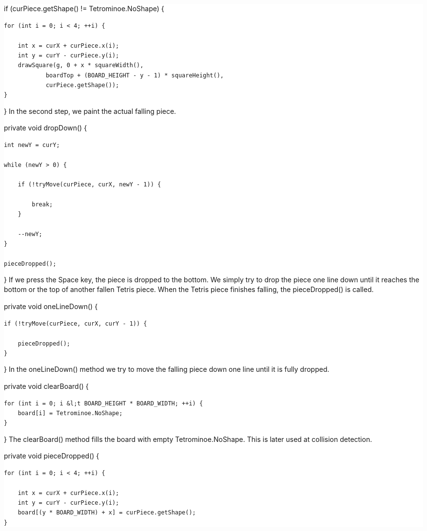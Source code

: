 if (curPiece.getShape() != Tetrominoe.NoShape) {

    for (int i = 0; i < 4; ++i) {

        int x = curX + curPiece.x(i);
        int y = curY - curPiece.y(i);
        drawSquare(g, 0 + x * squareWidth(),
                boardTop + (BOARD_HEIGHT - y - 1) * squareHeight(),
                curPiece.getShape());
    }
}
In the second step, we paint the actual falling piece.

private void dropDown() {

    int newY = curY;

    while (newY > 0) {

        if (!tryMove(curPiece, curX, newY - 1)) {
            
            break;
        }
        
        --newY;
    }

    pieceDropped();
}
If we press the Space key, the piece is dropped to the bottom. We simply try to drop the piece one line down until it reaches the bottom or the top of another fallen Tetris piece. When the Tetris piece finishes falling, the pieceDropped() is called.

private void oneLineDown() {

    if (!tryMove(curPiece, curX, curY - 1)) {
        
        pieceDropped();
    }
}
In the oneLineDown() method we try to move the falling piece down one line until it is fully dropped.

private void clearBoard() {

    for (int i = 0; i &l;t BOARD_HEIGHT * BOARD_WIDTH; ++i) {
        board[i] = Tetrominoe.NoShape;
    }
}
The clearBoard() method fills the board with empty Tetrominoe.NoShape. This is later used at collision detection.

private void pieceDropped() {

    for (int i = 0; i < 4; ++i) {

        int x = curX + curPiece.x(i);
        int y = curY - curPiece.y(i);
        board[(y * BOARD_WIDTH) + x] = curPiece.getShape();
    }
